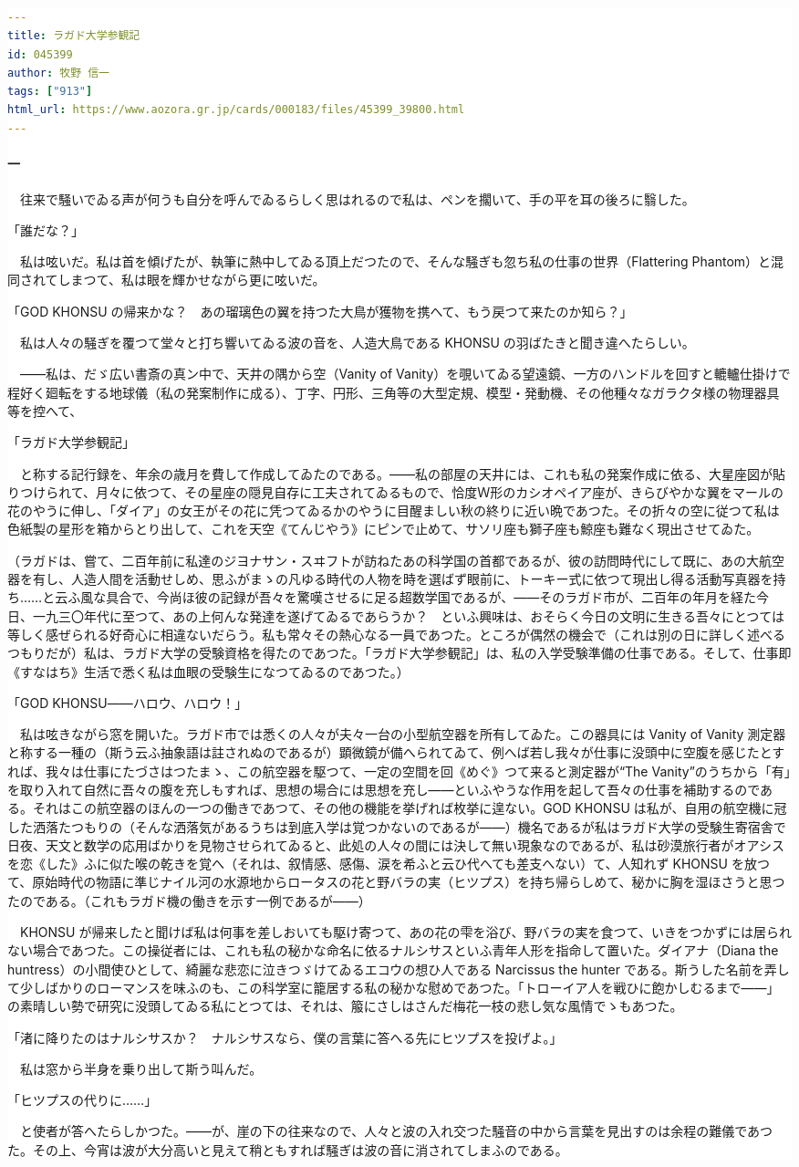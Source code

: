 ```yaml
---
title: ラガド大学参観記
id: 045399
author: 牧野 信一
tags: ["913"]
html_url: https://www.aozora.gr.jp/cards/000183/files/45399_39800.html
---
```


#### 一




　往来で騒いでゐる声が何うも自分を呼んでゐるらしく思はれるので私は、ペンを擱いて、手の平を耳の後ろに翳した。

「誰だな？」

　私は呟いだ。私は首を傾げたが、執筆に熱中してゐる頂上だつたので、そんな騒ぎも忽ち私の仕事の世界（Flattering Phantom）と混同されてしまつて、私は眼を輝かせながら更に呟いだ。

「GOD KHONSU の帰来かな？　あの瑠璃色の翼を持つた大鳥が獲物を携へて、もう戻つて来たのか知ら？」

　私は人々の騒ぎを覆つて堂々と打ち響いてゐる波の音を、人造大鳥である KHONSU の羽ばたきと聞き違へたらしい。

　――私は、だゞ広い書斎の真ン中で、天井の隅から空（Vanity of Vanity）を覗いてゐる望遠鏡、一方のハンドルを回すと轆轤仕掛けで程好く廻転をする地球儀（私の発案制作に成る）、丁字、円形、三角等の大型定規、模型・発動機、その他種々なガラクタ様の物理器具等を控へて、

「ラガド大学参観記」

　と称する記行録を、年余の歳月を費して作成してゐたのである。――私の部屋の天井には、これも私の発案作成に依る、大星座図が貼りつけられて、月々に依つて、その星座の隠見自存に工夫されてゐるもので、恰度Ｗ形のカシオペイア座が、きらびやかな翼をマールの花のやうに伸し、「ダイア」の女王がその花に凭つてゐるかのやうに目醒ましい秋の終りに近い晩であつた。その折々の空に従つて私は色紙製の星形を箱からとり出して、これを天空《てんじやう》にピンで止めて、サソリ座も獅子座も鯨座も難なく現出させてゐた。

（ラガドは、嘗て、二百年前に私達のジヨナサン・スヰフトが訪ねたあの科学国の首都であるが、彼の訪問時代にして既に、あの大航空器を有し、人造人間を活動せしめ、思ふがまゝの凡ゆる時代の人物を時を選ばず眼前に、トーキー式に依つて現出し得る活動写真器を持ち……と云ふ風な具合で、今尚ほ彼の記録が吾々を驚嘆させるに足る超数学国であるが、――そのラガド市が、二百年の年月を経た今日、一九三〇年代に至つて、あの上何んな発達を遂げてゐるであらうか？　といふ興味は、おそらく今日の文明に生きる吾々にとつては等しく感ぜられる好奇心に相違ないだらう。私も常々その熱心なる一員であつた。ところが偶然の機会で（これは別の日に詳しく述べるつもりだが）私は、ラガド大学の受験資格を得たのであつた。「ラガド大学参観記」は、私の入学受験準備の仕事である。そして、仕事即《すなはち》生活で悉く私は血眼の受験生になつてゐるのであつた。）

「GOD KHONSU――ハロウ、ハロウ！」

　私は呟きながら窓を開いた。ラガド市では悉くの人々が夫々一台の小型航空器を所有してゐた。この器具には Vanity of Vanity 測定器と称する一種の（斯う云ふ抽象語は註されぬのであるが）顕微鏡が備へられてゐて、例へば若し我々が仕事に没頭中に空腹を感じたとすれば、我々は仕事にたづさはつたまゝ、この航空器を駆つて、一定の空間を回《めぐ》つて来ると測定器が“The Vanity”のうちから「有」を取り入れて自然に吾々の腹を充しもすれば、思想の場合には思想を充し――といふやうな作用を起して吾々の仕事を補助するのである。それはこの航空器のほんの一つの働きであつて、その他の機能を挙げれば枚挙に遑ない。GOD KHONSU は私が、自用の航空機に冠した洒落たつもりの（そんな洒落気があるうちは到底入学は覚つかないのであるが――）機名であるが私はラガド大学の受験生寄宿舎で日夜、天文と数学の応用ばかりを見物させられてゐると、此処の人々の間には決して無い現象なのであるが、私は砂漠旅行者がオアシスを恋《した》ふに似た喉の乾きを覚へ（それは、叙情感、感傷、涙を希ふと云ひ代へても差支へない）て、人知れず KHONSU を放つて、原始時代の物語に準じナイル河の水源地からロータスの花と野バラの実（ヒツプス）を持ち帰らしめて、秘かに胸を湿ほさうと思つたのである。（これもラガド機の働きを示す一例であるが――）

　KHONSU が帰来したと聞けば私は何事を差しおいても駆け寄つて、あの花の雫を浴び、野バラの実を食つて、いきをつかずには居られない場合であつた。この操従者には、これも私の秘かな命名に依るナルシサスといふ青年人形を指命して置いた。ダイアナ（Diana the huntress）の小間使ひとして、綺麗な悲恋に泣きつゞけてゐるエコウの想ひ人である Narcissus the hunter である。斯うした名前を弄して少しばかりのローマンスを味ふのも、この科学室に籠居する私の秘かな慰めであつた。「トローイア人を戦ひに飽かしむるまで――」の素晴しい勢で研究に没頭してゐる私にとつては、それは、箙にさしはさんだ梅花一枝の悲し気な風情でゝもあつた。

「渚に降りたのはナルシサスか？　ナルシサスなら、僕の言葉に答へる先にヒツプスを投げよ。」

　私は窓から半身を乗り出して斯う叫んだ。

「ヒツプスの代りに……」

　と使者が答へたらしかつた。――が、崖の下の往来なので、人々と波の入れ交つた騒音の中から言葉を見出すのは余程の難儀であつた。その上、今宵は波が大分高いと見えて稍ともすれば騒ぎは波の音に消されてしまふのである。
